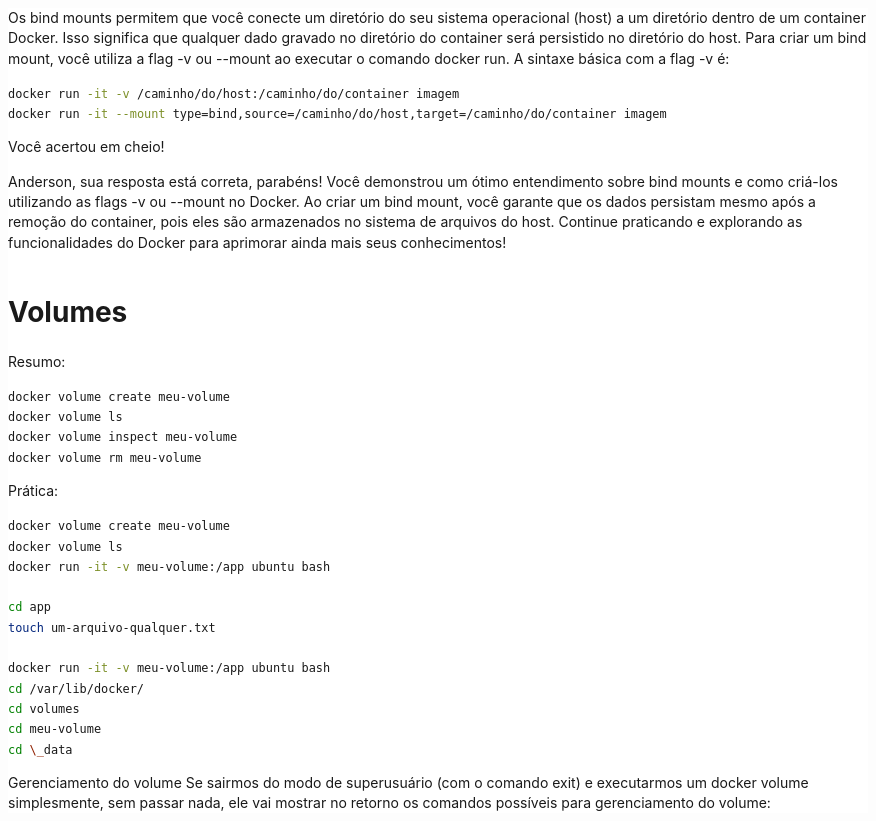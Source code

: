 Os bind mounts permitem que você conecte um diretório do seu sistema operacional (host) a um diretório
dentro de um container Docker. Isso significa que qualquer dado gravado no diretório do container será
persistido no diretório do host.
Para criar um bind mount, você utiliza a flag -v ou --mount ao executar o comando docker run.
A sintaxe básica com a flag -v é:

```bash
docker run -it -v /caminho/do/host:/caminho/do/container imagem
docker run -it --mount type=bind,source=/caminho/do/host,target=/caminho/do/container imagem
```

Você acertou em cheio!

Anderson, sua resposta está correta, parabéns! Você demonstrou um ótimo entendimento sobre bind mounts e
como criá-los utilizando as flags -v ou --mount no Docker.
Ao criar um bind mount, você garante que os dados persistam mesmo após a remoção do container, pois eles são armazenados no sistema de arquivos do host.
Continue praticando e explorando as funcionalidades do Docker para aprimorar ainda mais seus conhecimentos!

# Volumes

Resumo:

```bash
docker volume create meu-volume
docker volume ls
docker volume inspect meu-volume
docker volume rm meu-volume
```

Prática:

```bash
docker volume create meu-volume
docker volume ls
docker run -it -v meu-volume:/app ubuntu bash

cd app
touch um-arquivo-qualquer.txt

docker run -it -v meu-volume:/app ubuntu bash
cd /var/lib/docker/
cd volumes
cd meu-volume
cd \_data
```

Gerenciamento do volume
Se sairmos do modo de superusuário (com o comando exit) e executarmos um docker volume simplesmente, sem passar nada, ele vai mostrar no retorno os comandos possíveis para gerenciamento do volume:
